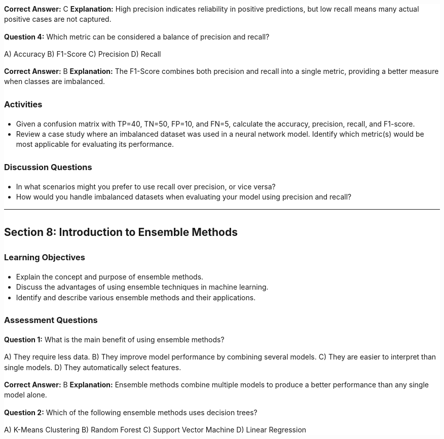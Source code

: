 **Correct Answer:** C
**Explanation:** High precision indicates reliability in positive predictions, but low recall means many actual positive cases are not captured.

**Question 4:** Which metric can be considered a balance of precision and recall?

  A) Accuracy
  B) F1-Score
  C) Precision
  D) Recall

**Correct Answer:** B
**Explanation:** The F1-Score combines both precision and recall into a single metric, providing a better measure when classes are imbalanced.

### Activities
- Given a confusion matrix with TP=40, TN=50, FP=10, and FN=5, calculate the accuracy, precision, recall, and F1-score.
- Review a case study where an imbalanced dataset was used in a neural network model. Identify which metric(s) would be most applicable for evaluating its performance.

### Discussion Questions
- In what scenarios might you prefer to use recall over precision, or vice versa?
- How would you handle imbalanced datasets when evaluating your model using precision and recall?

---

## Section 8: Introduction to Ensemble Methods

### Learning Objectives
- Explain the concept and purpose of ensemble methods.
- Discuss the advantages of using ensemble techniques in machine learning.
- Identify and describe various ensemble methods and their applications.

### Assessment Questions

**Question 1:** What is the main benefit of using ensemble methods?

  A) They require less data.
  B) They improve model performance by combining several models.
  C) They are easier to interpret than single models.
  D) They automatically select features.

**Correct Answer:** B
**Explanation:** Ensemble methods combine multiple models to produce a better performance than any single model alone.

**Question 2:** Which of the following ensemble methods uses decision trees?

  A) K-Means Clustering
  B) Random Forest
  C) Support Vector Machine
  D) Linear Regression

